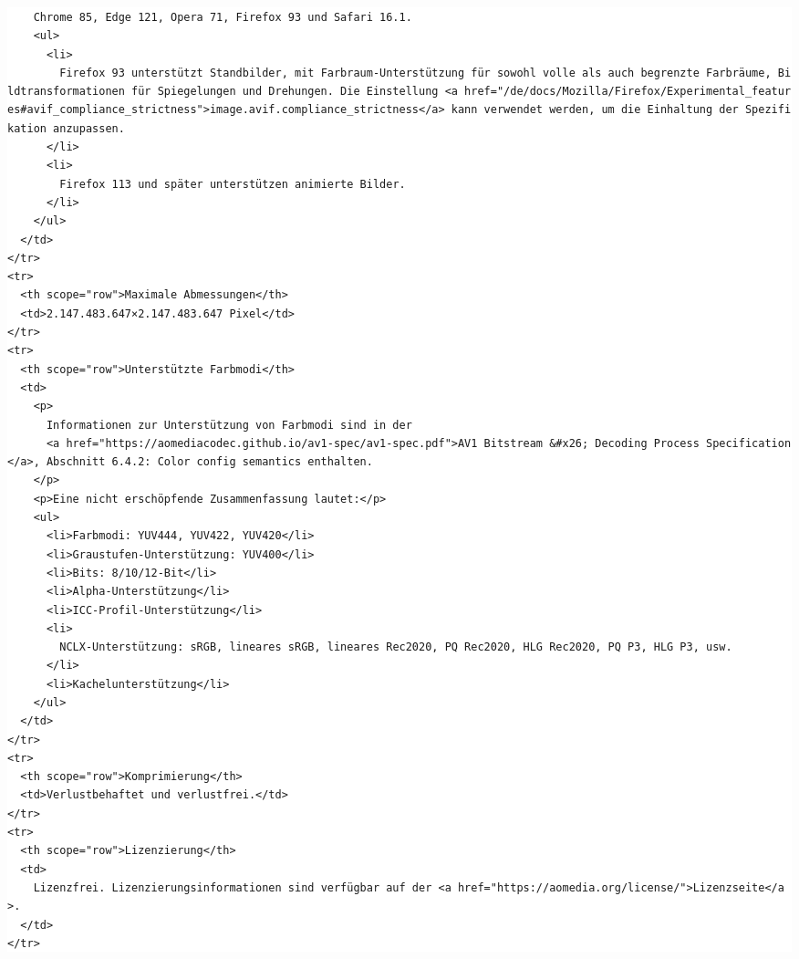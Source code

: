        Chrome 85, Edge 121, Opera 71, Firefox 93 und Safari 16.1.
        <ul>
          <li>
            Firefox 93 unterstützt Standbilder, mit Farbraum-Unterstützung für sowohl volle als auch begrenzte Farbräume, Bildtransformationen für Spiegelungen und Drehungen. Die Einstellung <a href="/de/docs/Mozilla/Firefox/Experimental_features#avif_compliance_strictness">image.avif.compliance_strictness</a> kann verwendet werden, um die Einhaltung der Spezifikation anzupassen.
          </li>
          <li>
            Firefox 113 und später unterstützen animierte Bilder.
          </li>
        </ul>
      </td>
    </tr>
    <tr>
      <th scope="row">Maximale Abmessungen</th>
      <td>2.147.483.647×2.147.483.647 Pixel</td>
    </tr>
    <tr>
      <th scope="row">Unterstützte Farbmodi</th>
      <td>
        <p>
          Informationen zur Unterstützung von Farbmodi sind in der
          <a href="https://aomediacodec.github.io/av1-spec/av1-spec.pdf">AV1 Bitstream &#x26; Decoding Process Specification</a>, Abschnitt 6.4.2: Color config semantics enthalten.
        </p>
        <p>Eine nicht erschöpfende Zusammenfassung lautet:</p>
        <ul>
          <li>Farbmodi: YUV444, YUV422, YUV420</li>
          <li>Graustufen-Unterstützung: YUV400</li>
          <li>Bits: 8/10/12-Bit</li>
          <li>Alpha-Unterstützung</li>
          <li>ICC-Profil-Unterstützung</li>
          <li>
            NCLX-Unterstützung: sRGB, lineares sRGB, lineares Rec2020, PQ Rec2020, HLG Rec2020, PQ P3, HLG P3, usw.
          </li>
          <li>Kachelunterstützung</li>
        </ul>
      </td>
    </tr>
    <tr>
      <th scope="row">Komprimierung</th>
      <td>Verlustbehaftet und verlustfrei.</td>
    </tr>
    <tr>
      <th scope="row">Lizenzierung</th>
      <td>
        Lizenzfrei. Lizenzierungsinformationen sind verfügbar auf der <a href="https://aomedia.org/license/">Lizenzseite</a>.
      </td>
    </tr>
  </tbody>
</table>
